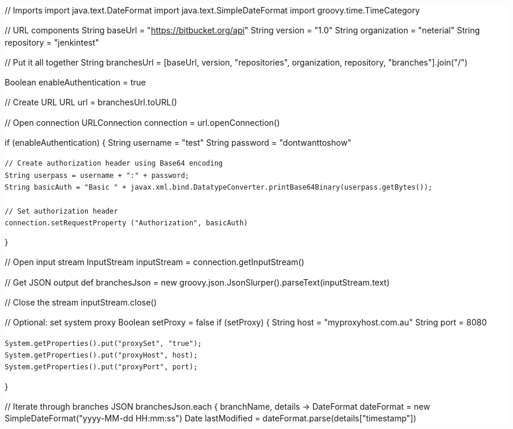 // Imports
import java.text.DateFormat
import java.text.SimpleDateFormat
import groovy.time.TimeCategory

// URL components
String baseUrl = "https://bitbucket.org/api"
String version = "1.0"
String organization = "neterial"
String repository = "jenkintest"

// Put it all together
String branchesUrl = [baseUrl, version, "repositories", organization, repository, "branches"].join("/")

Boolean enableAuthentication = true

// Create URL
URL url = branchesUrl.toURL()

// Open connection
URLConnection connection = url.openConnection()

if (enableAuthentication) {
    String username = "test"
    String password = "dontwanttoshow"

    // Create authorization header using Base64 encoding
    String userpass = username + ":" + password;
    String basicAuth = "Basic " + javax.xml.bind.DatatypeConverter.printBase64Binary(userpass.getBytes());

    // Set authorization header
    connection.setRequestProperty ("Authorization", basicAuth)
}

// Open input stream
InputStream inputStream = connection.getInputStream()

// Get JSON output
def branchesJson = new groovy.json.JsonSlurper().parseText(inputStream.text)

// Close the stream
inputStream.close()

// Optional: set system proxy
Boolean setProxy = false
if (setProxy) {
    String host = "myproxyhost.com.au"
    String port = 8080

    System.getProperties().put("proxySet", "true");
    System.getProperties().put("proxyHost", host);
    System.getProperties().put("proxyPort", port);
}


// Iterate through branches JSON
branchesJson.each { branchName, details ->
    DateFormat dateFormat = new SimpleDateFormat("yyyy-MM-dd HH:mm:ss")
    Date lastModified = dateFormat.parse(details["timestamp"])
